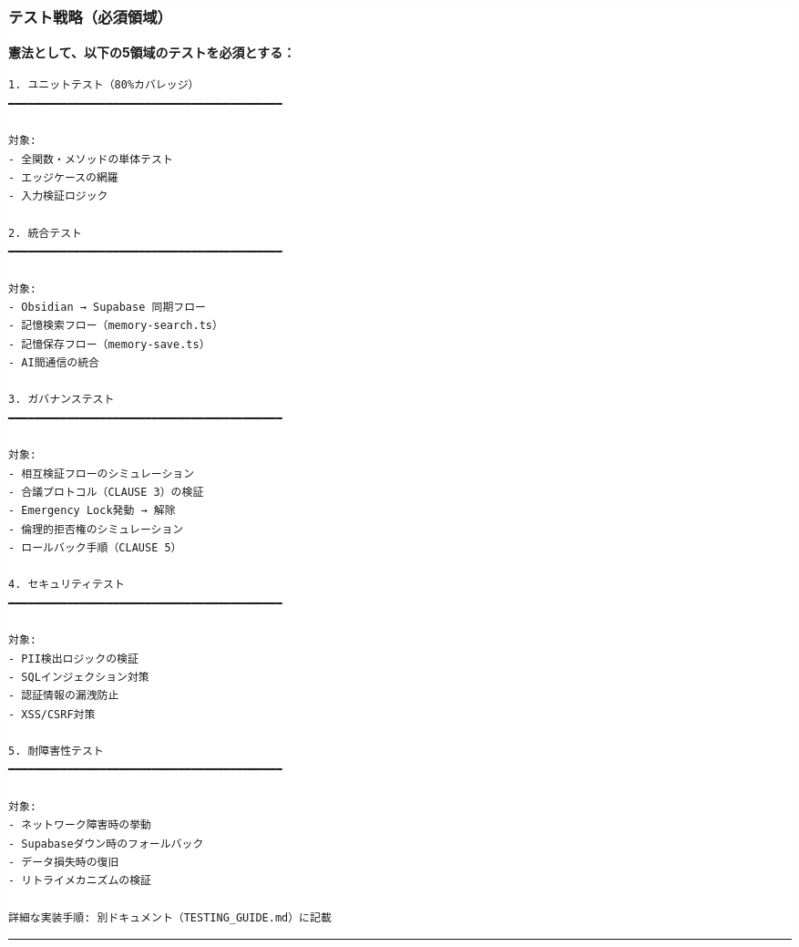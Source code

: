 
### **テスト戦略（必須領域）**

**憲法として、以下の5領域のテストを必須とする：**

```
1. ユニットテスト（80%カバレッジ）
━━━━━━━━━━━━━━━━━━━━━━━━━━━━━━━━━━━━━━━━━━

対象:
- 全関数・メソッドの単体テスト
- エッジケースの網羅
- 入力検証ロジック

2. 統合テスト
━━━━━━━━━━━━━━━━━━━━━━━━━━━━━━━━━━━━━━━━━━

対象:
- Obsidian → Supabase 同期フロー
- 記憶検索フロー（memory-search.ts）
- 記憶保存フロー（memory-save.ts）
- AI間通信の統合

3. ガバナンステスト
━━━━━━━━━━━━━━━━━━━━━━━━━━━━━━━━━━━━━━━━━━

対象:
- 相互検証フローのシミュレーション
- 合議プロトコル（CLAUSE 3）の検証
- Emergency Lock発動 → 解除
- 倫理的拒否権のシミュレーション
- ロールバック手順（CLAUSE 5）

4. セキュリティテスト
━━━━━━━━━━━━━━━━━━━━━━━━━━━━━━━━━━━━━━━━━━

対象:
- PII検出ロジックの検証
- SQLインジェクション対策
- 認証情報の漏洩防止
- XSS/CSRF対策

5. 耐障害性テスト
━━━━━━━━━━━━━━━━━━━━━━━━━━━━━━━━━━━━━━━━━━

対象:
- ネットワーク障害時の挙動
- Supabaseダウン時のフォールバック
- データ損失時の復旧
- リトライメカニズムの検証

詳細な実装手順: 別ドキュメント（TESTING_GUIDE.md）に記載
```

---